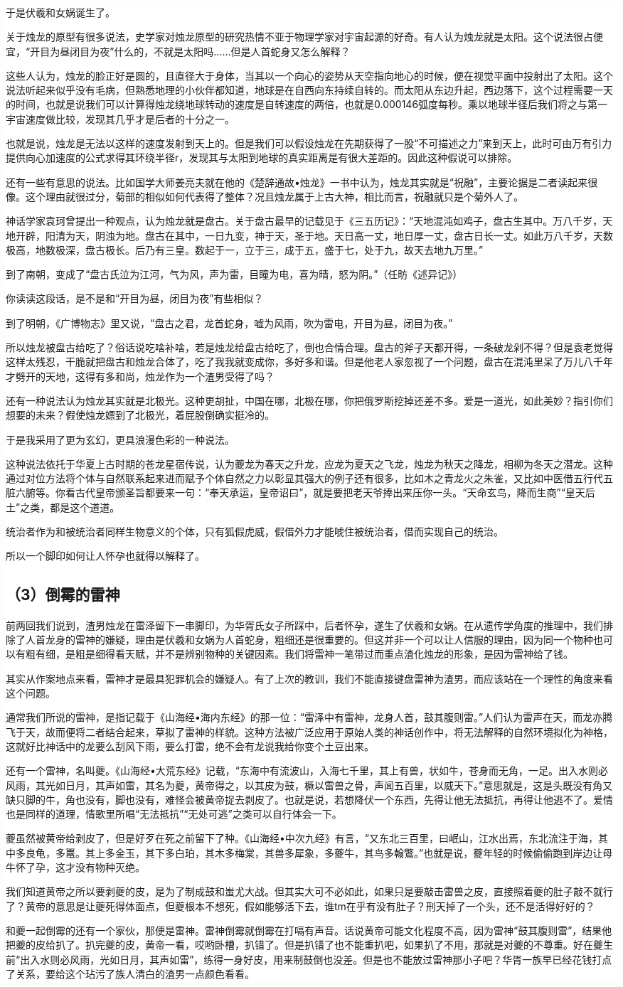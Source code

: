 于是伏羲和女娲诞生了。

关于烛龙的原型有很多说法，史学家对烛龙原型的研究热情不亚于物理学家对宇宙起源的好奇。有人认为烛龙就是太阳。这个说法很占便宜，“开目为昼闭目为夜”什么的，不就是太阳吗……但是人首蛇身又怎么解释？

这些人认为，烛龙的脸正好是圆的，且直径大于身体，当其以一个向心的姿势从天空指向地心的时候，便在视觉平面中投射出了太阳。这个说法听起来似乎没有毛病，但熟悉地理的小伙伴都知道，地球是在自西向东持续自转的。而太阳从东边升起，西边落下，这个过程需要一天的时间，也就是说我们可以计算得烛龙绕地球转动的速度是自转速度的两倍，也就是0.000146弧度每秒。乘以地球半径后我们将之与第一宇宙速度做比较，发现其几乎才是后者的十分之一。

也就是说，烛龙是无法以这样的速度发射到天上的。但是我们可以假设烛龙在先期获得了一股“不可描述之力”来到天上，此时可由万有引力提供向心加速度的公式求得其环绕半径r，发现其与太阳到地球的真实距离是有很大差距的。因此这种假说可以排除。

还有一些有意思的说法。比如国学大师姜亮夫就在他的《楚辞通故•烛龙》一书中认为，烛龙其实就是“祝融”，主要论据是二者读起来很像。这个理由就很过分，菊部的相似如何代表得了整体？况且烛龙属于上古大神，相比而言，祝融就只是个菊外人了。

神话学家袁珂曾提出一种观点，认为烛龙就是盘古。关于盘古最早的记载见于《三五历记》：“天地混沌如鸡子，盘古生其中。万八千岁，天地开辟，阳清为天，阴浊为地。盘古在其中，一日九变，神于天，圣于地。天日高一丈，地日厚一丈，盘古日长一丈。如此万八千岁，天数极高，地数极深，盘古极长。后乃有三皇。数起于一，立于三，成于五，盛于七，处于九，故天去地九万里。”

到了南朝，变成了“盘古氏泣为江河，气为风，声为雷，目瞳为电，喜为晴，怒为阴。”（任昉《述异记》）

你读读这段话，是不是和“开目为昼，闭目为夜”有些相似？

到了明朝，《广博物志》里又说，“盘古之君，龙首蛇身，嘘为风雨，吹为雷电，开目为昼，闭目为夜。”

所以烛龙被盘古给吃了？俗话说吃啥补啥，若是烛龙给盘古给吃了，倒也合情合理。盘古的斧子天都开得，一条破龙剁不得？但是袁老觉得这样太残忍，干脆就把盘古和烛龙合体了，吃了我我就变成你，多好多和谐。但是他老人家忽视了一个问题，盘古在混沌里呆了万儿八千年才劈开的天地，这得有多和尚，烛龙作为一个渣男受得了吗？

还有一种说法认为烛龙其实就是北极光。这种更胡扯，中国在哪，北极在哪，你把俄罗斯挖掉还差不多。爱是一道光，如此美妙？指引你们想要的未来？假使烛龙嫖到了北极光，着屁股倒确实挺冷的。

于是我采用了更为玄幻，更具浪漫色彩的一种说法。

这种说法依托于华夏上古时期的苍龙星宿传说，认为夔龙为春天之升龙，应龙为夏天之飞龙，烛龙为秋天之降龙，相柳为冬天之潜龙。这种通过对位方法将个体与自然联系起来进而赋予个体自然之力以彰显其强大的例子还有很多，比如木之青龙火之朱雀，又比如中医借五行代五脏六腑等。你看古代皇帝颁圣旨都要来一句：“奉天承运，皇帝诏曰”，就是要把老天爷捧出来压你一头。“天命玄鸟，降而生商”“皇天后土”之类，都是这个道道。

统治者作为和被统治者同样生物意义的个体，只有狐假虎威，假借外力才能唬住被统治者，借而实现自己的统治。

所以一个脚印如何让人怀孕也就得以解释了。

## （3）倒霉的雷神

前两回我们说到，渣男烛龙在雷泽留下一串脚印，为华胥氏女子所踩中，后者怀孕，遂生了伏羲和女娲。在从遗传学角度的推理中，我们排除了人首龙身的雷神的嫌疑，理由是伏羲和女娲为人首蛇身，粗细还是很重要的。但这并非一个可以让人信服的理由，因为同一个物种也可以有粗有细，是粗是细得看天赋，并不是辨别物种的关键因素。我们将雷神一笔带过而重点渣化烛龙的形象，是因为雷神给了钱。

其实从作案地点来看，雷神才是最具犯罪机会的嫌疑人。有了上次的教训，我们不能直接键盘雷神为渣男，而应该站在一个理性的角度来看这个问题。

通常我们所说的雷神，是指记载于《山海经•海内东经》的那一位：“雷泽中有雷神，龙身人首，鼓其腹则雷。”人们认为雷声在天，而龙亦腾飞于天，故而便将二者结合起来，草拟了雷神的样貌。这种方法被广泛应用于原始人类的神话创作中，将无法解释的自然环境拟化为神格，这就好比神话中的龙要么刮风下雨，要么打雷，绝不会有龙说我给你变个土豆出来。

还有一个雷神，名叫夔。《山海经•大荒东经》记载，“东海中有流波山，入海七千里，其上有兽，状如牛，苍身而无角，一足。出入水则必风雨，其光如日月，其声如雷，其名为夔，黄帝得之，以其皮为鼓，橛以雷兽之骨，声闻五百里，以威天下。”意思就是，这是头既没有角又缺只脚的牛，角也没有，脚也没有，难怪会被黄帝捉去剥皮了。也就是说，若想降伏一个东西，先得让他无法抵抗，再得让他逃不了。爱情也是同样的道理，情歌里所唱“无法抵抗”“无处可逃”之类可以自行体会一下。

夔虽然被黄帝给剥皮了，但是好歹在死之前留下了种。《山海经•中次九经》有言，“又东北三百里，曰岷山，江水出焉，东北流注于海，其中多良龟，多鼍。其上多金玉，其下多白珀，其木多梅棠，其兽多犀象，多夔牛，其鸟多翰鷩。”也就是说，夔年轻的时候偷偷跑到岸边让母牛怀了孕，这才没有物种灭绝。

我们知道黄帝之所以要剥夔的皮，是为了制成鼓和蚩尤大战。但其实大可不必如此，如果只是要敲击雷兽之皮，直接照着夔的肚子敲不就行了？黄帝的意思是让夔死得体面点，但夔根本不想死，假如能够活下去，谁tm在乎有没有肚子？刑天掉了一个头，还不是活得好好的？

和夔一起倒霉的还有一个家伙，那便是雷神。雷神倒霉就倒霉在打嗝有声音。话说黄帝可能文化程度不高，因为雷神“鼓其腹则雷”，结果他把夔的皮给扒了。扒完夔的皮，黄帝一看，哎哟卧槽，扒错了。但是扒错了也不能重扒吧，如果扒了不用，那就是对夔的不尊重。好在夔生前“出入水则必风雨，光如日月，其声如雷”，练得一身好皮，用来制鼓倒也没差。但是也不能放过雷神那小子吧？华胥一族早已经花钱打点了关系，要给这个玷污了族人清白的渣男一点颜色看看。
